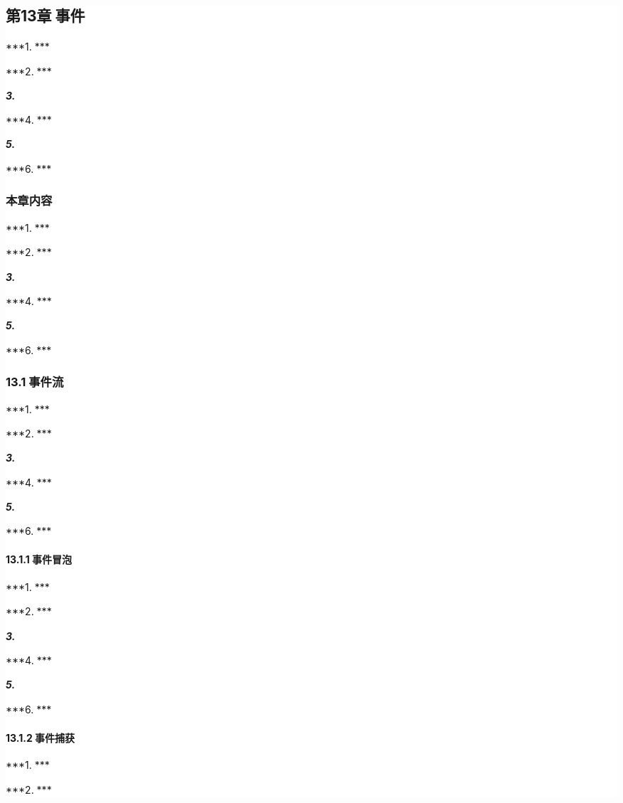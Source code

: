 ## 第13章 事件

***1. ***

***2. ***

***3.***

***4. ***

***5.***

***6. ***

### 本章内容

***1. ***

***2. ***

***3.***

***4. ***

***5.***

***6. ***

### 13.1 事件流

***1. ***

***2. ***

***3.***

***4. ***

***5.***

***6. ***

#### 13.1.1 事件冒泡

***1. ***

***2. ***

***3.***

***4. ***

***5.***

***6. ***

#### 13.1.2 事件捕获

***1. ***

***2. ***
